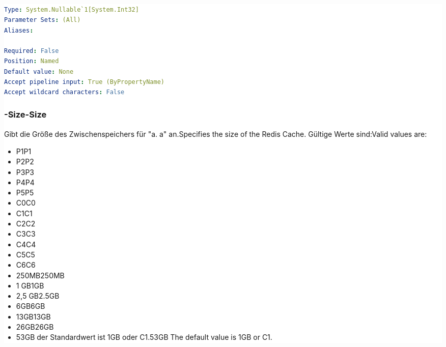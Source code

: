 ```yaml
Type: System.Nullable`1[System.Int32]
Parameter Sets: (All)
Aliases:

Required: False
Position: Named
Default value: None
Accept pipeline input: True (ByPropertyName)
Accept wildcard characters: False
```

### <span data-ttu-id="af0b1-196">-Size</span><span class="sxs-lookup"><span data-stu-id="af0b1-196">-Size</span></span>
<span data-ttu-id="af0b1-197">Gibt die Größe des Zwischenspeichers für "a. a" an.</span><span class="sxs-lookup"><span data-stu-id="af0b1-197">Specifies the size of the Redis Cache.</span></span>
<span data-ttu-id="af0b1-198">Gültige Werte sind:</span><span class="sxs-lookup"><span data-stu-id="af0b1-198">Valid values are:</span></span> 
- <span data-ttu-id="af0b1-199">P1</span><span class="sxs-lookup"><span data-stu-id="af0b1-199">P1</span></span>
- <span data-ttu-id="af0b1-200">P2</span><span class="sxs-lookup"><span data-stu-id="af0b1-200">P2</span></span>
- <span data-ttu-id="af0b1-201">P3</span><span class="sxs-lookup"><span data-stu-id="af0b1-201">P3</span></span>
- <span data-ttu-id="af0b1-202">P4</span><span class="sxs-lookup"><span data-stu-id="af0b1-202">P4</span></span>
- <span data-ttu-id="af0b1-203">P5</span><span class="sxs-lookup"><span data-stu-id="af0b1-203">P5</span></span>
- <span data-ttu-id="af0b1-204">C0</span><span class="sxs-lookup"><span data-stu-id="af0b1-204">C0</span></span>
- <span data-ttu-id="af0b1-205">C1</span><span class="sxs-lookup"><span data-stu-id="af0b1-205">C1</span></span>
- <span data-ttu-id="af0b1-206">C2</span><span class="sxs-lookup"><span data-stu-id="af0b1-206">C2</span></span>
- <span data-ttu-id="af0b1-207">C3</span><span class="sxs-lookup"><span data-stu-id="af0b1-207">C3</span></span>
- <span data-ttu-id="af0b1-208">C4</span><span class="sxs-lookup"><span data-stu-id="af0b1-208">C4</span></span>
- <span data-ttu-id="af0b1-209">C5</span><span class="sxs-lookup"><span data-stu-id="af0b1-209">C5</span></span>
- <span data-ttu-id="af0b1-210">C6</span><span class="sxs-lookup"><span data-stu-id="af0b1-210">C6</span></span>
- <span data-ttu-id="af0b1-211">250MB</span><span class="sxs-lookup"><span data-stu-id="af0b1-211">250MB</span></span>
- <span data-ttu-id="af0b1-212">1 GB</span><span class="sxs-lookup"><span data-stu-id="af0b1-212">1GB</span></span>
- <span data-ttu-id="af0b1-213">2,5 GB</span><span class="sxs-lookup"><span data-stu-id="af0b1-213">2.5GB</span></span>
- <span data-ttu-id="af0b1-214">6GB</span><span class="sxs-lookup"><span data-stu-id="af0b1-214">6GB</span></span>
- <span data-ttu-id="af0b1-215">13GB</span><span class="sxs-lookup"><span data-stu-id="af0b1-215">13GB</span></span>
- <span data-ttu-id="af0b1-216">26GB</span><span class="sxs-lookup"><span data-stu-id="af0b1-216">26GB</span></span>
- <span data-ttu-id="af0b1-217">53GB der Standardwert ist 1GB oder C1.</span><span class="sxs-lookup"><span data-stu-id="af0b1-217">53GB The default value is 1GB or C1.</span></span>
